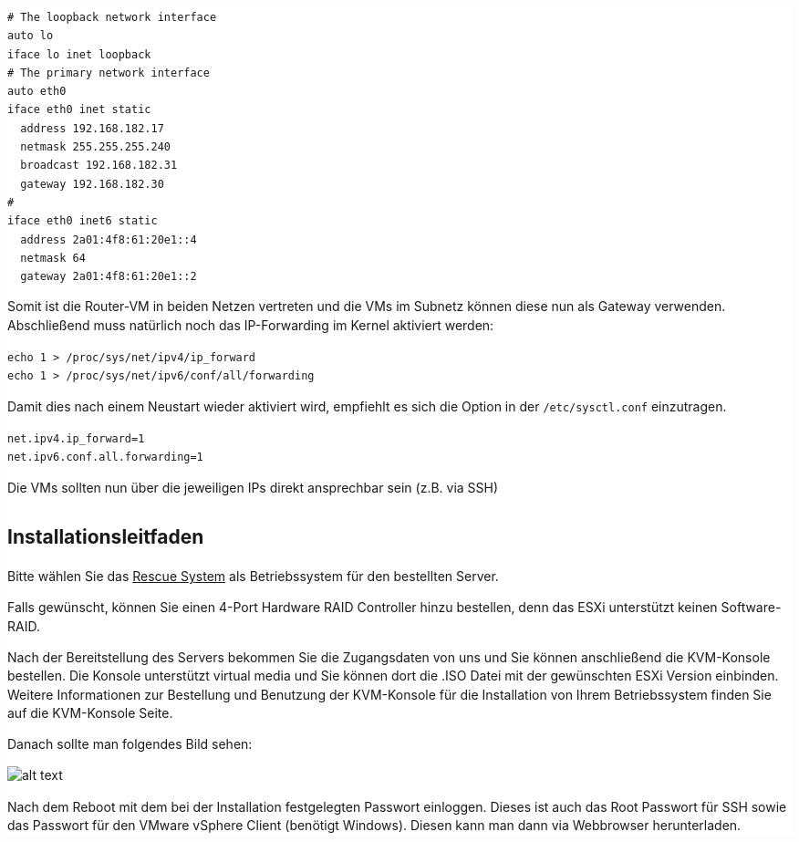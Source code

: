 ```
# The loopback network interface
auto lo
iface lo inet loopback
# The primary network interface
auto eth0
iface eth0 inet static
  address 192.168.182.17
  netmask 255.255.255.240
  broadcast 192.168.182.31
  gateway 192.168.182.30
#
iface eth0 inet6 static
  address 2a01:4f8:61:20e1::4
  netmask 64
  gateway 2a01:4f8:61:20e1::2
```

Somit ist die Router-VM in beiden Netzen vertreten und die VMs im Subnetz können diese nun als Gateway verwenden. Abschließend muss natürlich noch das IP-Forwarding im Kernel aktiviert werden:

```
echo 1 > /proc/sys/net/ipv4/ip_forward
echo 1 > /proc/sys/net/ipv6/conf/all/forwarding
```

Damit dies nach einem Neustart wieder aktiviert wird, empfiehlt es sich die Option in der `/etc/sysctl.conf` einzutragen.

```
net.ipv4.ip_forward=1
net.ipv6.conf.all.forwarding=1
```

Die VMs sollten nun über die jeweiligen IPs direkt ansprechbar sein (z.B. via SSH)

## Installationsleitfaden
Bitte wählen Sie das [Rescue System](https://wiki.hetzner.de/index.php/Hetzner_Rescue-System) als Betriebssystem für den bestellten Server.

Falls gewünscht, können Sie einen 4-Port Hardware RAID Controller hinzu bestellen, denn das ESXi unterstützt keinen Software-RAID.

Nach der Bereitstellung des Servers bekommen Sie die Zugangsdaten von uns und Sie können anschließend die KVM-Konsole bestellen. Die Konsole unterstützt virtual media und Sie können dort die .ISO Datei mit der gewünschten ESXi Version einbinden. Weitere Informationen zur Bestellung und Benutzung der KVM-Konsole für die Installation von Ihrem Betriebssystem finden Sie auf die KVM-Konsole Seite.

Danach sollte man folgendes Bild sehen:

![alt text](https://wiki.hetzner.de/images/thumb/7/7e/Esxi-installed.png/794px-Esxi-installed.png "Logo Title Text 1")

Nach dem Reboot mit dem bei der Installation festgelegten Passwort einloggen. Dieses ist auch das Root Passwort für SSH sowie das Passwort für den VMware vSphere Client (benötigt Windows). Diesen kann man dann via Webbrowser herunterladen.

